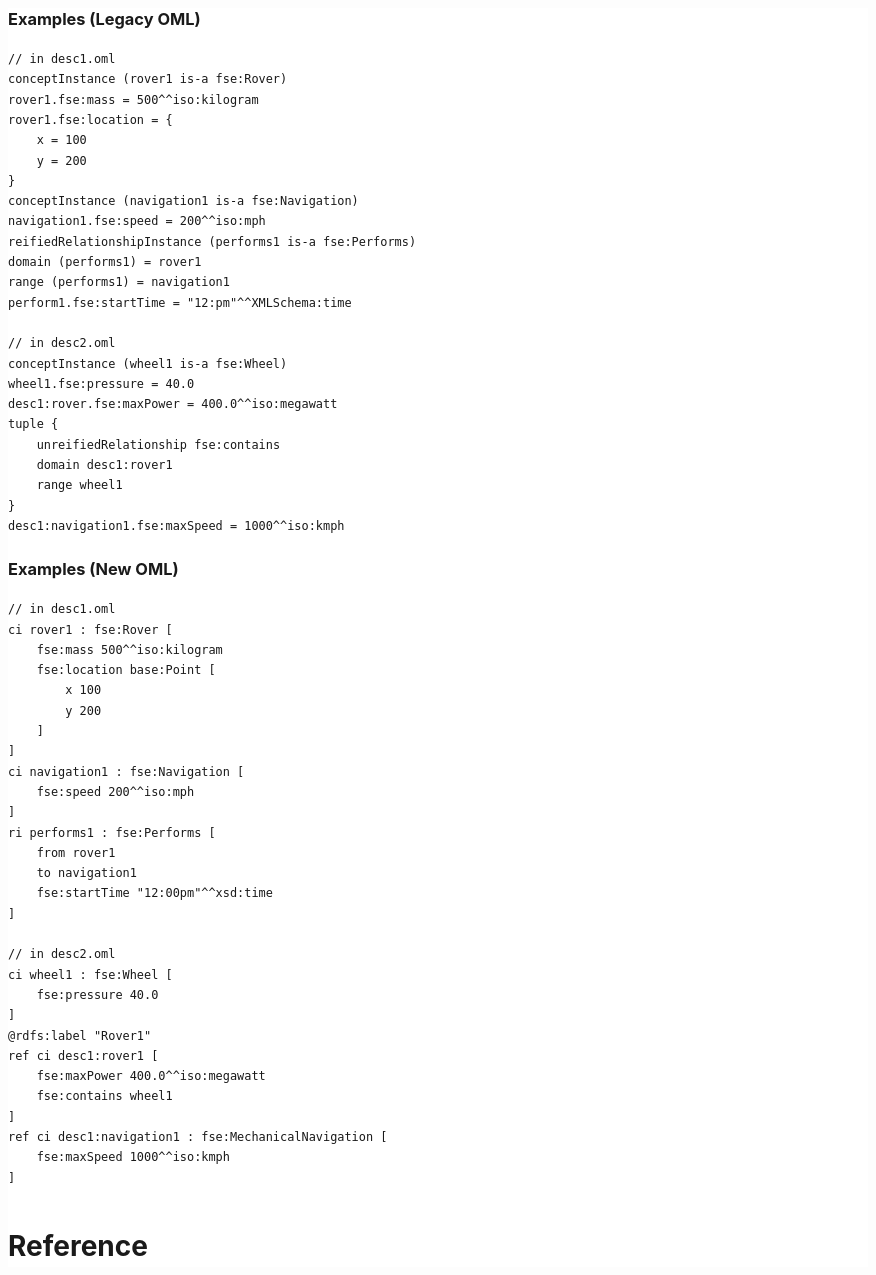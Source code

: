 ### Examples (Legacy OML)
```
// in desc1.oml
conceptInstance (rover1 is-a fse:Rover)
rover1.fse:mass = 500^^iso:kilogram
rover1.fse:location = {
    x = 100
    y = 200
}
conceptInstance (navigation1 is-a fse:Navigation)
navigation1.fse:speed = 200^^iso:mph
reifiedRelationshipInstance (performs1 is-a fse:Performs)
domain (performs1) = rover1 
range (performs1) = navigation1
perform1.fse:startTime = "12:pm"^^XMLSchema:time

// in desc2.oml
conceptInstance (wheel1 is-a fse:Wheel)
wheel1.fse:pressure = 40.0
desc1:rover.fse:maxPower = 400.0^^iso:megawatt
tuple {
    unreifiedRelationship fse:contains
    domain desc1:rover1
    range wheel1
}
desc1:navigation1.fse:maxSpeed = 1000^^iso:kmph
```

### Examples (New OML)
```
// in desc1.oml
ci rover1 : fse:Rover [
    fse:mass 500^^iso:kilogram
    fse:location base:Point [ 
        x 100 
        y 200
    ]
]
ci navigation1 : fse:Navigation [
    fse:speed 200^^iso:mph
]
ri performs1 : fse:Performs [
    from rover1
    to navigation1
    fse:startTime "12:00pm"^^xsd:time
]

// in desc2.oml
ci wheel1 : fse:Wheel [
    fse:pressure 40.0
]
@rdfs:label "Rover1"
ref ci desc1:rover1 [
    fse:maxPower 400.0^^iso:megawatt
    fse:contains wheel1
]
ref ci desc1:navigation1 : fse:MechanicalNavigation [
    fse:maxSpeed 1000^^iso:kmph
]
```
# Reference
